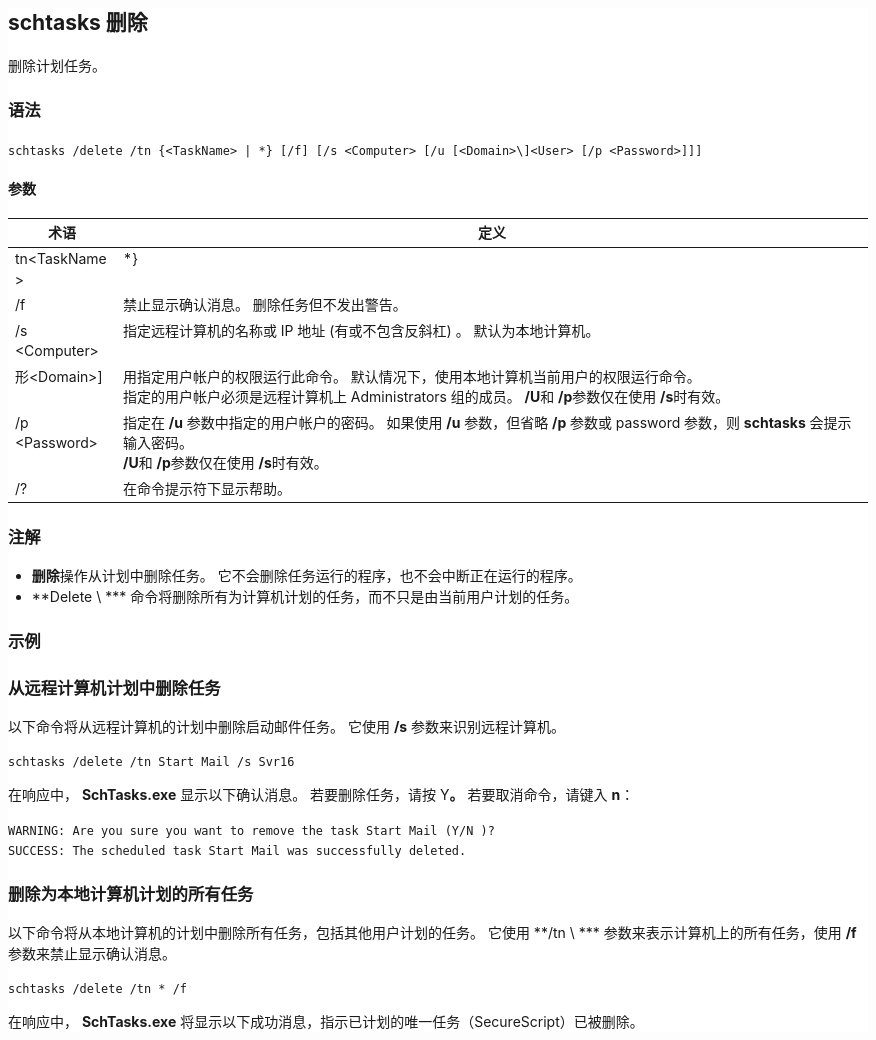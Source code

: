 ## <a name="schtasks-delete"></a><a name=BKMK_delete></a>schtasks 删除

删除计划任务。

### <a name="syntax"></a>语法

```
schtasks /delete /tn {<TaskName> | *} [/f] [/s <Computer> [/u [<Domain>\]<User> [/p <Password>]]]
```

#### <a name="parameters"></a>参数

|         术语          |                                                                                                                                                                 定义                                                                                                                                                                  |
|-----------------------|---------------------------------------------------------------------------------------------------------------------------------------------------------------------------------------------------------------------------------------------------------------------------------------------------------------------------------------------|
|   tn\<TaskName>    |                                                                                                                                                                     \*}                                                                                                                                                                     |
|          /f           |                                                                                                                                  禁止显示确认消息。 删除任务但不发出警告。                                                                                                                                  |
|    /s \<Computer>     |                                                                                                           指定远程计算机的名称或 IP 地址 (有或不包含反斜杠) 。 默认为本地计算机。                                                                                                           |
| 形\<Domain>\]<User> | 用指定用户帐户的权限运行此命令。 默认情况下，使用本地计算机当前用户的权限运行命令。</br>指定的用户帐户必须是远程计算机上 Administrators 组的成员。 **/U**和 **/p**参数仅在使用 **/s**时有效。 |
|    /p \<Password>     |                          指定在 **/u** 参数中指定的用户帐户的密码。 如果使用 **/u** 参数，但省略 **/p** 参数或 password 参数，则 **schtasks** 会提示输入密码。</br>**/U**和 **/p**参数仅在使用 **/s**时有效。                           |
|          /?           |                                                                                                                                                    在命令提示符下显示帮助。                                                                                                                                                     |

### <a name="remarks"></a>注解

- **删除**操作从计划中删除任务。 它不会删除任务运行的程序，也不会中断正在运行的程序。
- **Delete \\ *** 命令将删除所有为计算机计划的任务，而不只是由当前用户计划的任务。

### <a name="examples"></a>示例

### <a name="to-delete-a-task-from-the-schedule-of-a-remote-computer"></a>从远程计算机计划中删除任务

以下命令将从远程计算机的计划中删除启动邮件任务。 它使用 **/s** 参数来识别远程计算机。
```
schtasks /delete /tn Start Mail /s Svr16
```
在响应中， **SchTasks.exe** 显示以下确认消息。 若要删除任务，请按 Y<strong>。</strong> 若要取消命令，请键入 **n**：
```
WARNING: Are you sure you want to remove the task Start Mail (Y/N )?
SUCCESS: The scheduled task Start Mail was successfully deleted.
```

### <a name="to-delete-all-tasks-scheduled-for-the-local-computer"></a>删除为本地计算机计划的所有任务

以下命令将从本地计算机的计划中删除所有任务，包括其他用户计划的任务。 它使用 **/tn \\ *** 参数来表示计算机上的所有任务，使用 **/f**参数来禁止显示确认消息。
```
schtasks /delete /tn * /f
```
在响应中， **SchTasks.exe** 将显示以下成功消息，指示已计划的唯一任务（SecureScript）已被删除。
